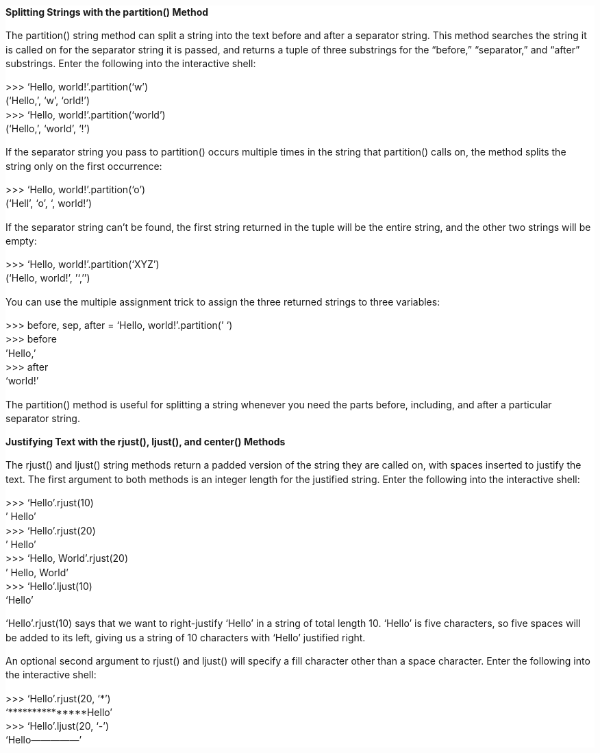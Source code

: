 **Splitting Strings with the partition() Method**

The partition() string method can split a string into the text before and after a separator string. This method searches the string it is called on for the separator string it is passed, and returns a tuple of three substrings for the “before,” “separator,” and “after” substrings. Enter the following into the interactive shell:

&gt;&gt;&gt; ‘Hello, world!’.partition(‘w’)  
(‘Hello,’, ‘w’, ‘orld!’)  
&gt;&gt;&gt; ‘Hello, world!’.partition(‘world’)  
(‘Hello,’, ‘world’, ‘!’)

If the separator string you pass to partition() occurs multiple times in the string that partition() calls on, the method splits the string only on the first occurrence:

&gt;&gt;&gt; ‘Hello, world!’.partition(‘o’)  
(‘Hell’, ‘o’, ‘, world!’)

If the separator string can’t be found, the first string returned in the tuple will be the entire string, and the other two strings will be empty:

&gt;&gt;&gt; ‘Hello, world!’.partition(‘XYZ’)  
(‘Hello, world!’, ’‘,’’)

You can use the multiple assignment trick to assign the three returned strings to three variables:

&gt;&gt;&gt; before, sep, after = ‘Hello, world!’.partition(’ ‘)  
&gt;&gt;&gt; before  
’Hello,’  
&gt;&gt;&gt; after  
‘world!’

The partition() method is useful for splitting a string whenever you need the parts before, including, and after a particular separator string.

**Justifying Text with the rjust(), ljust(), and center() Methods**

The rjust() and ljust() string methods return a padded version of the string they are called on, with spaces inserted to justify the text. The first argument to both methods is an integer length for the justified string. Enter the following into the interactive shell:

&gt;&gt;&gt; ‘Hello’.rjust(10)  
’ Hello’  
&gt;&gt;&gt; ‘Hello’.rjust(20)  
’ Hello’  
&gt;&gt;&gt; ‘Hello, World’.rjust(20)  
’ Hello, World’  
&gt;&gt;&gt; ‘Hello’.ljust(10)  
‘Hello’

‘Hello’.rjust(10) says that we want to right-justify ‘Hello’ in a string of total length 10. ‘Hello’ is five characters, so five spaces will be added to its left, giving us a string of 10 characters with ‘Hello’ justified right.

An optional second argument to rjust() and ljust() will specify a fill character other than a space character. Enter the following into the interactive shell:

&gt;&gt;&gt; ‘Hello’.rjust(20, ‘\*’)  
‘\*\*\*\*\*\*\*\*\*\*\*\*\*\*\*Hello’  
&gt;&gt;&gt; ‘Hello’.ljust(20, ‘-’)  
‘Hello—————’
